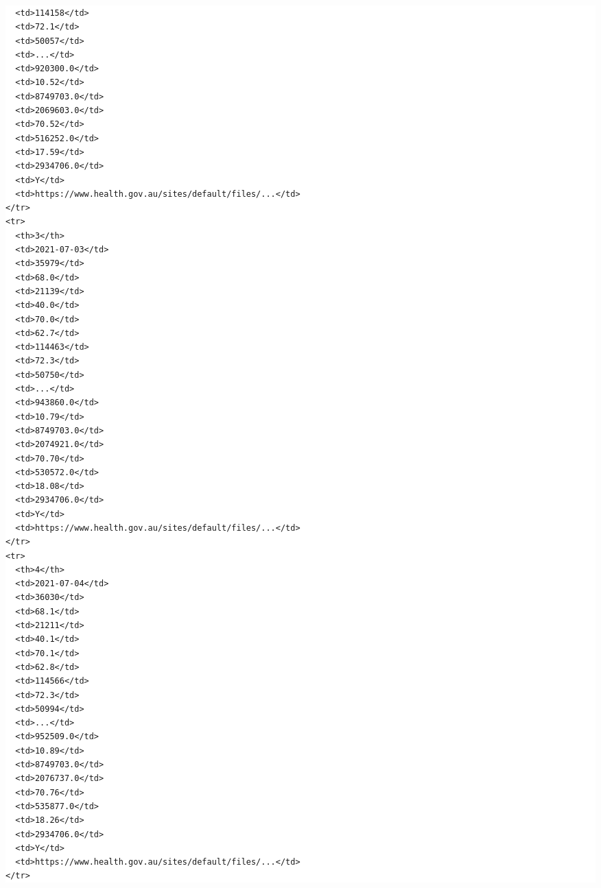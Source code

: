       <td>114158</td>
      <td>72.1</td>
      <td>50057</td>
      <td>...</td>
      <td>920300.0</td>
      <td>10.52</td>
      <td>8749703.0</td>
      <td>2069603.0</td>
      <td>70.52</td>
      <td>516252.0</td>
      <td>17.59</td>
      <td>2934706.0</td>
      <td>Y</td>
      <td>https://www.health.gov.au/sites/default/files/...</td>
    </tr>
    <tr>
      <th>3</th>
      <td>2021-07-03</td>
      <td>35979</td>
      <td>68.0</td>
      <td>21139</td>
      <td>40.0</td>
      <td>70.0</td>
      <td>62.7</td>
      <td>114463</td>
      <td>72.3</td>
      <td>50750</td>
      <td>...</td>
      <td>943860.0</td>
      <td>10.79</td>
      <td>8749703.0</td>
      <td>2074921.0</td>
      <td>70.70</td>
      <td>530572.0</td>
      <td>18.08</td>
      <td>2934706.0</td>
      <td>Y</td>
      <td>https://www.health.gov.au/sites/default/files/...</td>
    </tr>
    <tr>
      <th>4</th>
      <td>2021-07-04</td>
      <td>36030</td>
      <td>68.1</td>
      <td>21211</td>
      <td>40.1</td>
      <td>70.1</td>
      <td>62.8</td>
      <td>114566</td>
      <td>72.3</td>
      <td>50994</td>
      <td>...</td>
      <td>952509.0</td>
      <td>10.89</td>
      <td>8749703.0</td>
      <td>2076737.0</td>
      <td>70.76</td>
      <td>535877.0</td>
      <td>18.26</td>
      <td>2934706.0</td>
      <td>Y</td>
      <td>https://www.health.gov.au/sites/default/files/...</td>
    </tr>
  </tbody>